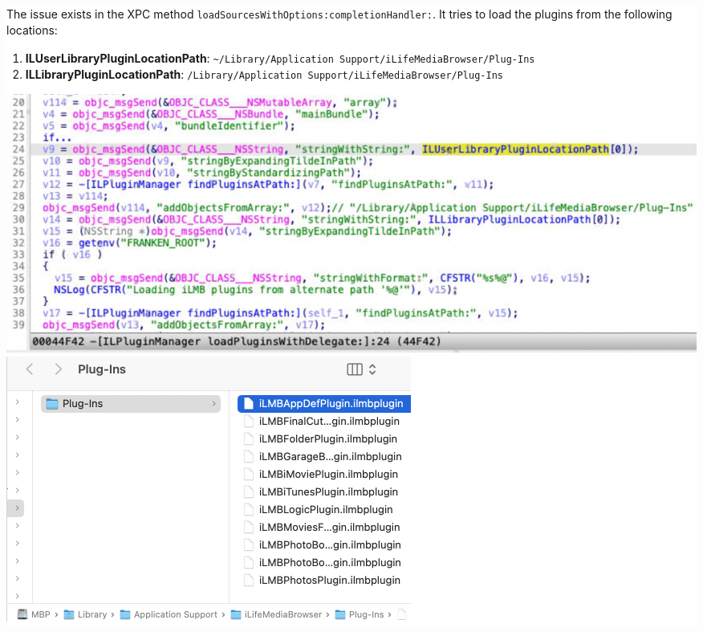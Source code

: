 The issue exists in the XPC method `loadSourcesWithOptions:completionHandler:`. It tries to load the plugins from the following locations:

1. **ILUserLibraryPluginLocationPath**: `~/Library/Application Support/iLifeMediaBrowser/Plug-Ins`
2. **ILLibraryPluginLocationPath**: `/Library/Application Support/iLifeMediaBrowser/Plug-Ins`

<img src="../res/2025-1-8-CVE-2024-54527-MediaLibraryService-Full-TCC-Bypass/image-20230309173718135.png" alt="image-20230309173718135"  />

<img src="../res/2025-1-8-CVE-2024-54527-MediaLibraryService-Full-TCC-Bypass/image-20250102130835743.png" alt="image-20250102130835743" style="zoom:50%;" />
